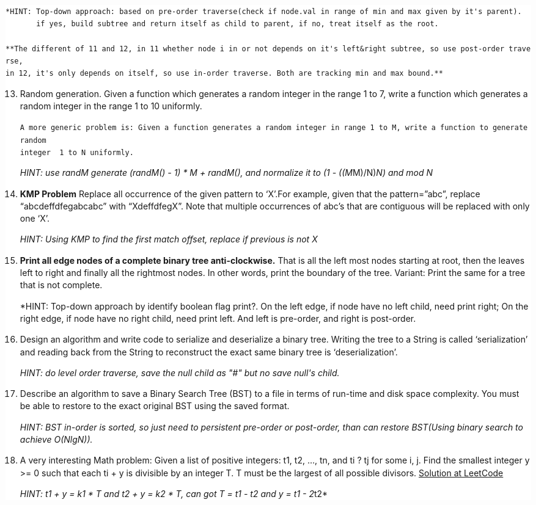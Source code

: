     *HINT: Top-down approach: based on pre-order traverse(check if node.val in range of min and max given by it's parent).
           if yes, build subtree and return itself as child to parent, if no, treat itself as the root.
    
    **The different of 11 and 12, in 11 whether node i in or not depends on it's left&right subtree, so use post-order traverse,
    in 12, it's only depends on itself, so use in-order traverse. Both are tracking min and max bound.**
    
13. Random generation. Given a function which generates a random integer in the range 1 to 7, write a function which generates 
    a random integer in the range 1 to 10 uniformly.
    
        A more generic problem is: Given a function generates a random integer in range 1 to M, write a function to generate random
        integer  1 to N uniformly.
    *HINT: use randM generate (randM() - 1) * M + randM(), and normalize it to (1 - ((M*M)/N)*N) and mod N*

14. **KMP Problem** Replace all occurrence of the given pattern to ‘X’.For example, given that the pattern=”abc”, replace “abcdeffdfegabcabc” 
    with “XdeffdfegX”. Note that multiple occurrences of abc’s that are contiguous will be replaced with only one ‘X’.
    
    *HINT: Using KMP to find the first match offset, replace if previous is not X*

15. **Print all edge nodes of a complete binary tree anti-clockwise.**
    That is all the left most nodes starting at root, then the leaves left to right and finally all the rightmost nodes.
    In other words, print the boundary of the tree. Variant: Print the same for a tree that is not complete.
    
    *HINT: Top-down approach by identify boolean flag print?. On the left edge, if node have no left child, need print right; 
    On the right edge, if node have no right child, need print left. And left is pre-order, and right is post-order.
    
16. Design an algorithm and write code to serialize and deserialize a binary tree. Writing the tree to a String is called ‘serialization’ 
    and reading back from the String to reconstruct the exact same binary tree is ‘deserialization’.
    
    *HINT: do level order traverse, save the null child as "#" but no save null's child.* 
    
17. Describe an algorithm to save a Binary Search Tree (BST) to a file in terms of run-time and disk space complexity. 
    You must be able to restore to the exact original BST using the saved format.
    
    *HINT: BST in-order is sorted, so just need to persistent pre-order or post-order, than can restore BST(Using binary search to achieve O(NlgN)).*
    
18. A very interesting Math problem: Given a list of positive integers: t1, t2, …, tn, and ti ? tj for some i, j. Find the smallest integer y >= 0 
    such that each ti + y is divisible by an integer T. T must be the largest of all possible divisors. 
    [Solution at LeetCode](http://leetcode.com/2010/05/problem-b-fair-warning-solution.html)
    
    *HINT: t1 + y = k1 * T and t2 + y = k2 * T, can got T = t1 - t2 and y = t1 - 2*t2*
    